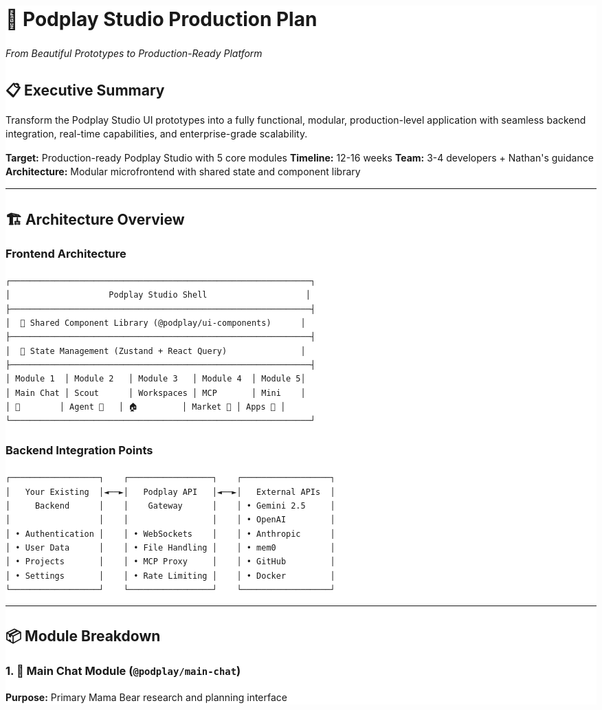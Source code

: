 # 🚀 Podplay Studio Production Plan
*From Beautiful Prototypes to Production-Ready Platform*

## 📋 Executive Summary

Transform the Podplay Studio UI prototypes into a fully functional, modular, production-level application with seamless backend integration, real-time capabilities, and enterprise-grade scalability.

**Target:** Production-ready Podplay Studio with 5 core modules
**Timeline:** 12-16 weeks
**Team:** 3-4 developers + Nathan's guidance
**Architecture:** Modular microfrontend with shared state and component library

---

## 🏗️ Architecture Overview

### Frontend Architecture
```
┌─────────────────────────────────────────────────────────────┐
│                    Podplay Studio Shell                    │
├─────────────────────────────────────────────────────────────┤
│  🎨 Shared Component Library (@podplay/ui-components)      │
├─────────────────────────────────────────────────────────────┤
│  📡 State Management (Zustand + React Query)               │
├─────────────────────────────────────────────────────────────┤
│ Module 1  │ Module 2   │ Module 3   │ Module 4  │ Module 5│
│ Main Chat │ Scout      │ Workspaces │ MCP       │ Mini    │
│ 💝        │ Agent 🤖   │ 🏠         │ Market 🔧 │ Apps 📱 │
└─────────────────────────────────────────────────────────────┘
```

### Backend Integration Points
```
┌──────────────────┐    ┌─────────────────┐    ┌──────────────────┐
│   Your Existing  │◄──►│   Podplay API   │◄──►│   External APIs  │
│     Backend      │    │    Gateway      │    │ • Gemini 2.5     │
│                  │    │                 │    │ • OpenAI         │
│ • Authentication │    │ • WebSockets    │    │ • Anthropic      │
│ • User Data      │    │ • File Handling │    │ • mem0           │
│ • Projects       │    │ • MCP Proxy     │    │ • GitHub         │
│ • Settings       │    │ • Rate Limiting │    │ • Docker         │
└──────────────────┘    └─────────────────┘    └──────────────────┘
```

---

## 📦 Module Breakdown

### 1. 💝 Main Chat Module (`@podplay/main-chat`)
**Purpose:** Primary Mama Bear research and planning interface
